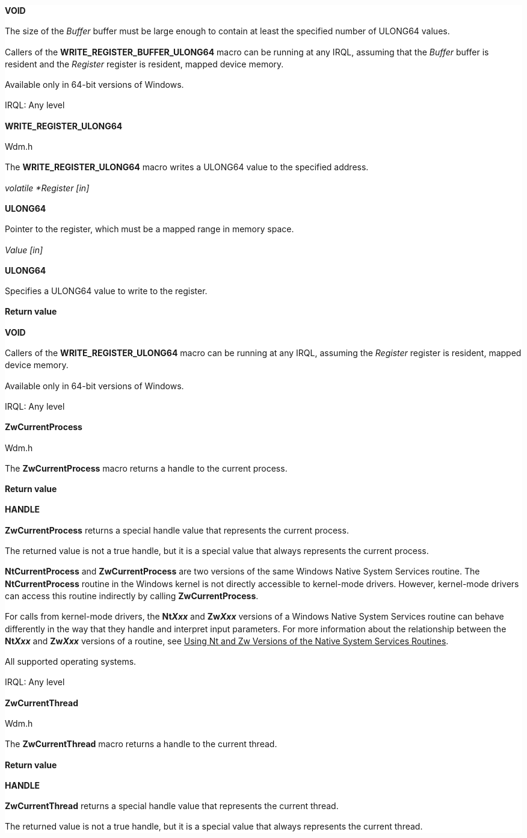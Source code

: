 <p><strong>VOID</strong></p>
<p>The size of the <em>Buffer</em> buffer must be large enough to contain at least the specified number of ULONG64 values.</p>
<p>Callers of the <strong>WRITE_REGISTER_BUFFER_ULONG64</strong> macro can be running at any IRQL, assuming that the <em>Buffer</em> buffer is resident and the <em>Register</em> register is resident, mapped device memory.</p>
<p>Available only in 64-bit versions of Windows.</p>
<p>IRQL: Any level</p></td>
</tr>
<tr class="odd">
<td><strong>WRITE_REGISTER_ULONG64</strong></td>
<td><p>Wdm.h</p></td>
<td><p>The <strong>WRITE_REGISTER_ULONG64</strong> macro writes a ULONG64 value to the specified address.</p>
<p><em>volatile *Register [in]</em></p>
<p><strong>ULONG64</strong></p>
<p>Pointer to the register, which must be a mapped range in memory space.</p>
<p><em>Value [in]</em></p>
<p><strong>ULONG64</strong></p>
<p>Specifies a ULONG64 value to write to the register.</p>
<p><strong>Return value</strong></p>
<p><strong>VOID</strong></p>
<p>Callers of the <strong>WRITE_REGISTER_ULONG64</strong> macro can be running at any IRQL, assuming the <em>Register</em> register is resident, mapped device memory.</p>
<p>Available only in 64-bit versions of Windows.</p>
<p>IRQL: Any level</p></td>
</tr>
<tr class="even">
<td><strong>ZwCurrentProcess</strong></td>
<td><p>Wdm.h</p></td>
<td><p>The <strong>ZwCurrentProcess</strong> macro returns a handle to the current process.</p>
<p><strong>Return value</strong></p>
<p><strong>HANDLE</strong></p>
<p><strong>ZwCurrentProcess</strong> returns a special handle value that represents the current process.</p>
<p>The returned value is not a true handle, but it is a special value that always represents the current process.</p>
<p><strong>NtCurrentProcess</strong> and <strong>ZwCurrentProcess</strong> are two versions of the same Windows Native System Services routine. The <strong>NtCurrentProcess</strong> routine in the Windows kernel is not directly accessible to kernel-mode drivers. However, kernel-mode drivers can access this routine indirectly by calling <strong>ZwCurrentProcess</strong>.</p>
<p>For calls from kernel-mode drivers, the <strong>Nt<em>Xxx</em></strong> and <strong>Zw<em>Xxx</em></strong> versions of a Windows Native System Services routine can behave differently in the way that they handle and interpret input parameters. For more information about the relationship between the <strong>Nt<em>Xxx</em></strong> and <strong>Zw<em>Xxx</em></strong> versions of a routine, see <a href="using-nt-and-zw-versions-of-the-native-system-services-routines.md" data-raw-source="[Using Nt and Zw Versions of the Native System Services Routines](using-nt-and-zw-versions-of-the-native-system-services-routines.md)">Using Nt and Zw Versions of the Native System Services Routines</a>.</p>
<p>All supported operating systems.</p>
<p>IRQL: Any level</p></td>
</tr>
<tr class="odd">
<td><strong>ZwCurrentThread</strong></td>
<td><p>Wdm.h</p></td>
<td><p>The <strong>ZwCurrentThread</strong> macro returns a handle to the current thread.</p>
<p><strong>Return value</strong></p>
<p><strong>HANDLE</strong></p>
<p><strong>ZwCurrentThread</strong> returns a special handle value that represents the current thread.</p>
<p>The returned value is not a true handle, but it is a special value that always represents the current thread.</p>